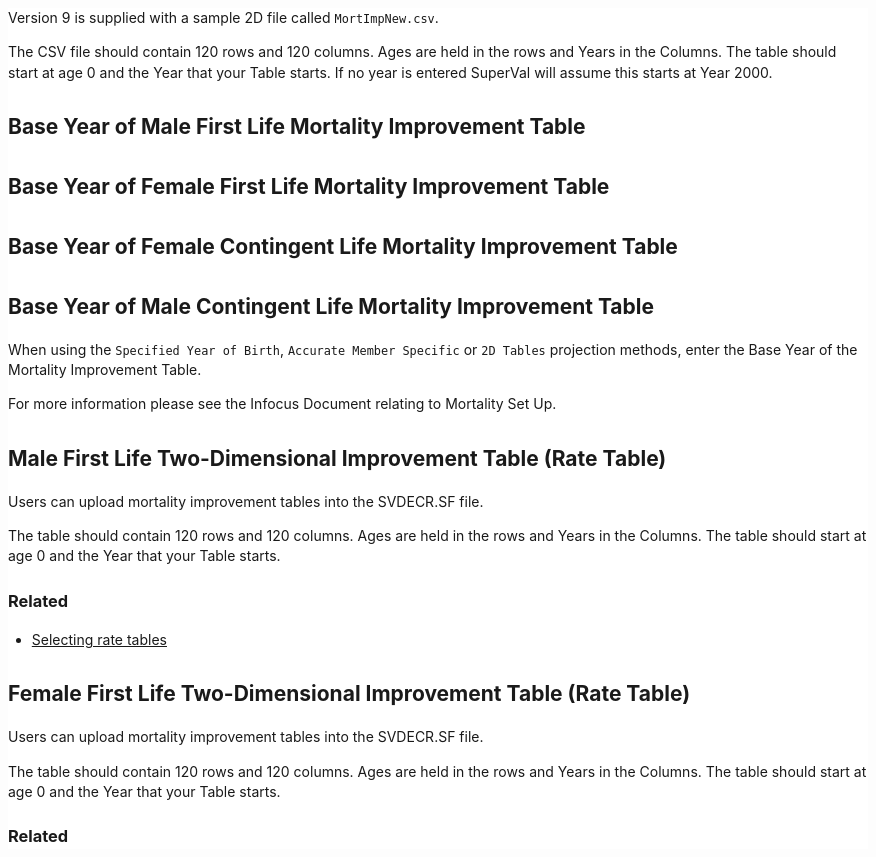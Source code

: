 Version 9 is supplied with a sample 2D file called `MortImpNew.csv`.

The CSV file should contain 120 rows and 120 columns. Ages are held in
the rows and Years in the Columns. The table should start at age 0 and
the Year that your Table starts. If no year is entered SuperVal will
assume this starts at Year 2000.

## Base Year of Male First Life Mortality Improvement Table

## Base Year of Female First Life Mortality Improvement Table

## Base Year of Female Contingent Life Mortality Improvement Table

## Base Year of Male Contingent Life Mortality Improvement Table

When using the `Specified Year of Birth`, `Accurate Member Specific` or
`2D Tables` projection methods, enter the Base Year of the Mortality
Improvement Table.

For more information please see the Infocus Document relating to
Mortality Set Up.

## Male First Life Two-Dimensional  Improvement Table (Rate Table)

Users can upload mortality improvement tables into the SVDECR.SF file.

The table should contain 120 rows and 120 columns. Ages are held in the
rows and Years in the Columns. The table should start at age 0 and the
Year that your Table starts.

### Related



-   [Selecting rate tables](selecting_rate_tables.md)

## Female First Life Two-Dimensional  Improvement Table (Rate Table)

Users can upload mortality improvement tables into the SVDECR.SF file.

The table should contain 120 rows and 120 columns. Ages are held in the
rows and Years in the Columns. The table should start at age 0 and the
Year that your Table starts.

### Related

